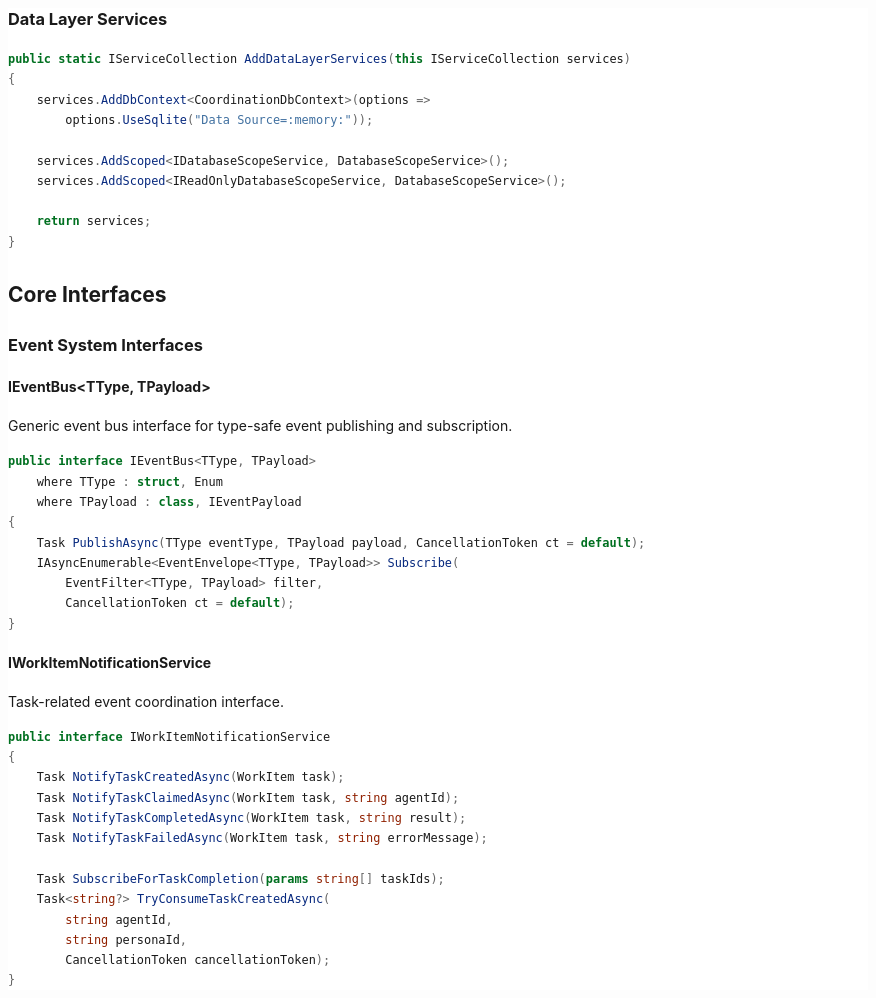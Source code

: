 ### Data Layer Services

```csharp
public static IServiceCollection AddDataLayerServices(this IServiceCollection services)
{
    services.AddDbContext<CoordinationDbContext>(options =>
        options.UseSqlite("Data Source=:memory:"));
    
    services.AddScoped<IDatabaseScopeService, DatabaseScopeService>();
    services.AddScoped<IReadOnlyDatabaseScopeService, DatabaseScopeService>();
    
    return services;
}
```

## Core Interfaces

### Event System Interfaces

#### IEventBus<TType, TPayload>

Generic event bus interface for type-safe event publishing and subscription.

```csharp
public interface IEventBus<TType, TPayload>
    where TType : struct, Enum
    where TPayload : class, IEventPayload
{
    Task PublishAsync(TType eventType, TPayload payload, CancellationToken ct = default);
    IAsyncEnumerable<EventEnvelope<TType, TPayload>> Subscribe(
        EventFilter<TType, TPayload> filter, 
        CancellationToken ct = default);
}
```

#### IWorkItemNotificationService

Task-related event coordination interface.

```csharp
public interface IWorkItemNotificationService
{
    Task NotifyTaskCreatedAsync(WorkItem task);
    Task NotifyTaskClaimedAsync(WorkItem task, string agentId);
    Task NotifyTaskCompletedAsync(WorkItem task, string result);
    Task NotifyTaskFailedAsync(WorkItem task, string errorMessage);
    
    Task SubscribeForTaskCompletion(params string[] taskIds);
    Task<string?> TryConsumeTaskCreatedAsync(
        string agentId, 
        string personaId, 
        CancellationToken cancellationToken);
}
```
